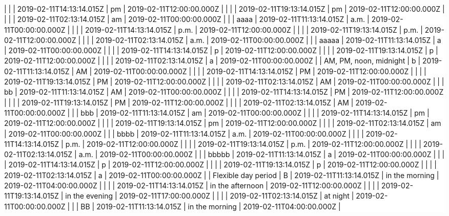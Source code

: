 |                                 |              | 2019-02-11T14:13:14.015Z | pm                                                      | 2019-02-11T12:00:00.000Z |
|                                 |              | 2019-02-11T19:13:14.015Z | pm                                                      | 2019-02-11T12:00:00.000Z |
|                                 |              | 2019-02-11T02:13:14.015Z | am                                                      | 2019-02-11T00:00:00.000Z |
|                                 | aaaa         | 2019-02-11T11:13:14.015Z | a.m.                                                    | 2019-02-11T00:00:00.000Z |
|                                 |              | 2019-02-11T14:13:14.015Z | p.m.                                                    | 2019-02-11T12:00:00.000Z |
|                                 |              | 2019-02-11T19:13:14.015Z | p.m.                                                    | 2019-02-11T12:00:00.000Z |
|                                 |              | 2019-02-11T02:13:14.015Z | a.m.                                                    | 2019-02-11T00:00:00.000Z |
|                                 | aaaaa        | 2019-02-11T11:13:14.015Z | a                                                       | 2019-02-11T00:00:00.000Z |
|                                 |              | 2019-02-11T14:13:14.015Z | p                                                       | 2019-02-11T12:00:00.000Z |
|                                 |              | 2019-02-11T19:13:14.015Z | p                                                       | 2019-02-11T12:00:00.000Z |
|                                 |              | 2019-02-11T02:13:14.015Z | a                                                       | 2019-02-11T00:00:00.000Z |
| AM, PM, noon, midnight          | b            | 2019-02-11T11:13:14.015Z | AM                                                      | 2019-02-11T00:00:00.000Z |
|                                 |              | 2019-02-11T14:13:14.015Z | PM                                                      | 2019-02-11T12:00:00.000Z |
|                                 |              | 2019-02-11T19:13:14.015Z | PM                                                      | 2019-02-11T12:00:00.000Z |
|                                 |              | 2019-02-11T02:13:14.015Z | AM                                                      | 2019-02-11T00:00:00.000Z |
|                                 | bb           | 2019-02-11T11:13:14.015Z | AM                                                      | 2019-02-11T00:00:00.000Z |
|                                 |              | 2019-02-11T14:13:14.015Z | PM                                                      | 2019-02-11T12:00:00.000Z |
|                                 |              | 2019-02-11T19:13:14.015Z | PM                                                      | 2019-02-11T12:00:00.000Z |
|                                 |              | 2019-02-11T02:13:14.015Z | AM                                                      | 2019-02-11T00:00:00.000Z |
|                                 | bbb          | 2019-02-11T11:13:14.015Z | am                                                      | 2019-02-11T00:00:00.000Z |
|                                 |              | 2019-02-11T14:13:14.015Z | pm                                                      | 2019-02-11T12:00:00.000Z |
|                                 |              | 2019-02-11T19:13:14.015Z | pm                                                      | 2019-02-11T12:00:00.000Z |
|                                 |              | 2019-02-11T02:13:14.015Z | am                                                      | 2019-02-11T00:00:00.000Z |
|                                 | bbbb         | 2019-02-11T11:13:14.015Z | a.m.                                                    | 2019-02-11T00:00:00.000Z |
|                                 |              | 2019-02-11T14:13:14.015Z | p.m.                                                    | 2019-02-11T12:00:00.000Z |
|                                 |              | 2019-02-11T19:13:14.015Z | p.m.                                                    | 2019-02-11T12:00:00.000Z |
|                                 |              | 2019-02-11T02:13:14.015Z | a.m.                                                    | 2019-02-11T00:00:00.000Z |
|                                 | bbbbb        | 2019-02-11T11:13:14.015Z | a                                                       | 2019-02-11T00:00:00.000Z |
|                                 |              | 2019-02-11T14:13:14.015Z | p                                                       | 2019-02-11T12:00:00.000Z |
|                                 |              | 2019-02-11T19:13:14.015Z | p                                                       | 2019-02-11T12:00:00.000Z |
|                                 |              | 2019-02-11T02:13:14.015Z | a                                                       | 2019-02-11T00:00:00.000Z |
| Flexible day period             | B            | 2019-02-11T11:13:14.015Z | in the morning                                          | 2019-02-11T04:00:00.000Z |
|                                 |              | 2019-02-11T14:13:14.015Z | in the afternoon                                        | 2019-02-11T12:00:00.000Z |
|                                 |              | 2019-02-11T19:13:14.015Z | in the evening                                          | 2019-02-11T17:00:00.000Z |
|                                 |              | 2019-02-11T02:13:14.015Z | at night                                                | 2019-02-11T00:00:00.000Z |
|                                 | BB           | 2019-02-11T11:13:14.015Z | in the morning                                          | 2019-02-11T04:00:00.000Z |